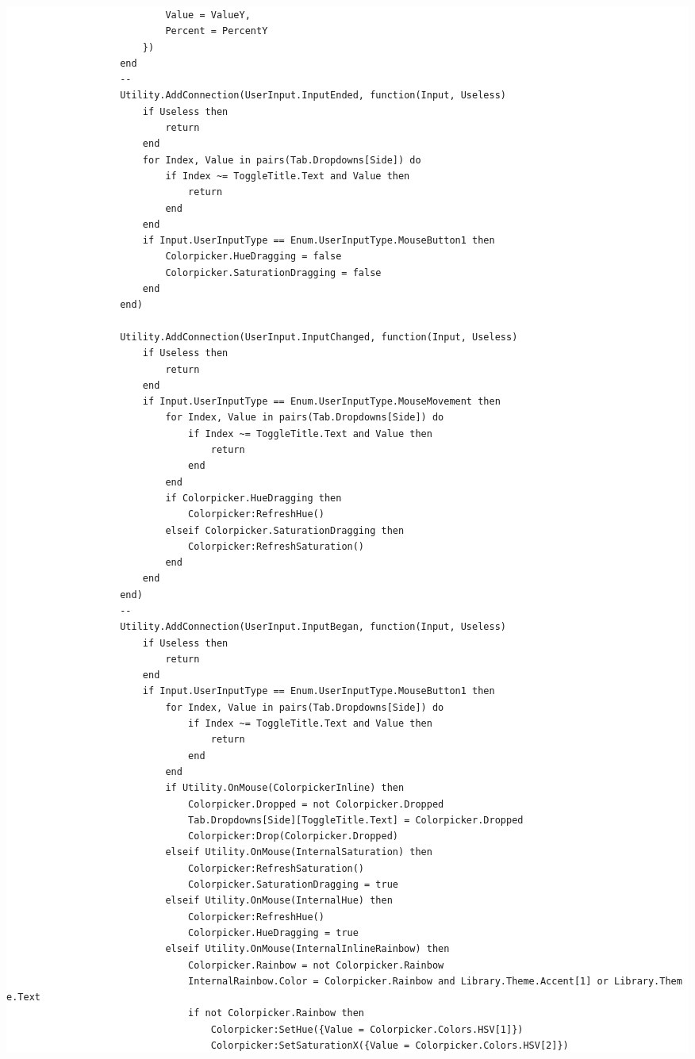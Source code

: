                                 Value = ValueY, 
                                Percent = PercentY
                            })
                        end
                        --
                        Utility.AddConnection(UserInput.InputEnded, function(Input, Useless)
                            if Useless then
                                return
                            end
                            for Index, Value in pairs(Tab.Dropdowns[Side]) do
                                if Index ~= ToggleTitle.Text and Value then
                                    return
                                end
                            end
                            if Input.UserInputType == Enum.UserInputType.MouseButton1 then
                                Colorpicker.HueDragging = false
                                Colorpicker.SaturationDragging = false
                            end
                        end)
        
                        Utility.AddConnection(UserInput.InputChanged, function(Input, Useless)
                            if Useless then
                                return
                            end
                            if Input.UserInputType == Enum.UserInputType.MouseMovement then
                                for Index, Value in pairs(Tab.Dropdowns[Side]) do
                                    if Index ~= ToggleTitle.Text and Value then
                                        return
                                    end
                                end
                                if Colorpicker.HueDragging then
                                    Colorpicker:RefreshHue()
                                elseif Colorpicker.SaturationDragging then
                                    Colorpicker:RefreshSaturation()
                                end
                            end
                        end)
                        --
                        Utility.AddConnection(UserInput.InputBegan, function(Input, Useless)
                            if Useless then
                                return
                            end
                            if Input.UserInputType == Enum.UserInputType.MouseButton1 then
                                for Index, Value in pairs(Tab.Dropdowns[Side]) do
                                    if Index ~= ToggleTitle.Text and Value then
                                        return
                                    end
                                end
                                if Utility.OnMouse(ColorpickerInline) then
                                    Colorpicker.Dropped = not Colorpicker.Dropped
                                    Tab.Dropdowns[Side][ToggleTitle.Text] = Colorpicker.Dropped
                                    Colorpicker:Drop(Colorpicker.Dropped)
                                elseif Utility.OnMouse(InternalSaturation) then
                                    Colorpicker:RefreshSaturation()
                                    Colorpicker.SaturationDragging = true
                                elseif Utility.OnMouse(InternalHue) then
                                    Colorpicker:RefreshHue()
                                    Colorpicker.HueDragging = true
                                elseif Utility.OnMouse(InternalInlineRainbow) then
                                    Colorpicker.Rainbow = not Colorpicker.Rainbow
                                    InternalRainbow.Color = Colorpicker.Rainbow and Library.Theme.Accent[1] or Library.Theme.Text
                                    if not Colorpicker.Rainbow then
                                        Colorpicker:SetHue({Value = Colorpicker.Colors.HSV[1]})
                                        Colorpicker:SetSaturationX({Value = Colorpicker.Colors.HSV[2]})